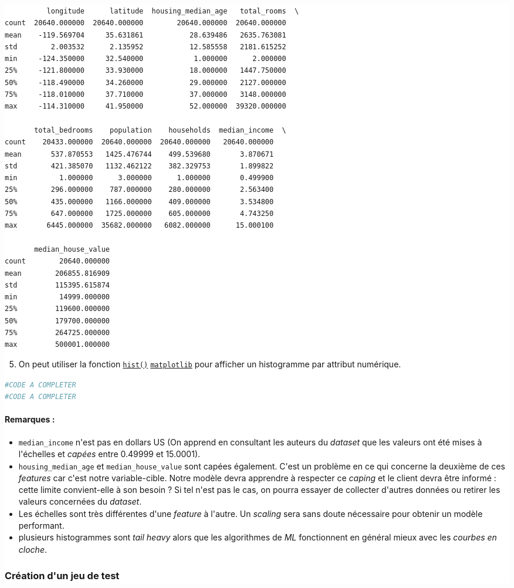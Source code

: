               longitude      latitude  housing_median_age   total_rooms  \
    count  20640.000000  20640.000000        20640.000000  20640.000000   
    mean    -119.569704     35.631861           28.639486   2635.763081   
    std        2.003532      2.135952           12.585558   2181.615252   
    min     -124.350000     32.540000            1.000000      2.000000   
    25%     -121.800000     33.930000           18.000000   1447.750000   
    50%     -118.490000     34.260000           29.000000   2127.000000   
    75%     -118.010000     37.710000           37.000000   3148.000000   
    max     -114.310000     41.950000           52.000000  39320.000000   
    
           total_bedrooms    population    households  median_income  \
    count    20433.000000  20640.000000  20640.000000   20640.000000   
    mean       537.870553   1425.476744    499.539680       3.870671   
    std        421.385070   1132.462122    382.329753       1.899822   
    min          1.000000      3.000000      1.000000       0.499900   
    25%        296.000000    787.000000    280.000000       2.563400   
    50%        435.000000   1166.000000    409.000000       3.534800   
    75%        647.000000   1725.000000    605.000000       4.743250   
    max       6445.000000  35682.000000   6082.000000      15.000100   
    
           median_house_value  
    count        20640.000000  
    mean        206855.816909  
    std         115395.615874  
    min          14999.000000  
    25%         119600.000000  
    50%         179700.000000  
    75%         264725.000000  
    max         500001.000000  


5. On peut utiliser la fonction [`hist()`](https://matplotlib.org/api/_as_gen/matplotlib.pyplot.hist.html?highlight=hist#matplotlib.pyplot.hist) [`matplotlib`](https://matplotlib.org/) pour afficher un histogramme par attribut numérique.


```python
#CODE A COMPLETER
#CODE A COMPLETER
```

#### Remarques :
* `median_income` n'est pas en dollars US (On apprend en consultant les auteurs du _dataset_ que les valeurs ont été mises à l'échelles et _capées_ entre 0.49999 et 15.0001).
* `housing_median_age` et `median_house_value` sont capées également. C'est un problème en ce qui concerne la deuxième de ces _features_ car c'est notre variable-cible. Notre modèle devra apprendre à respecter ce _caping_ et le client devra être informé : cette limite convient-elle à son besoin ? Si tel n'est pas le cas, on pourra essayer de collecter d'autres données ou retirer les valeurs concernées du _dataset_.
* Les échelles sont très différentes d'une _feature_ à l'autre. Un _scaling_ sera sans doute nécessaire pour obtenir un modèle performant.
* plusieurs histogrammes sont _tail heavy_ alors que les algorithmes de _ML_ fonctionnent en général mieux avec les _courbes en cloche_.

### Création d'un jeu de test
